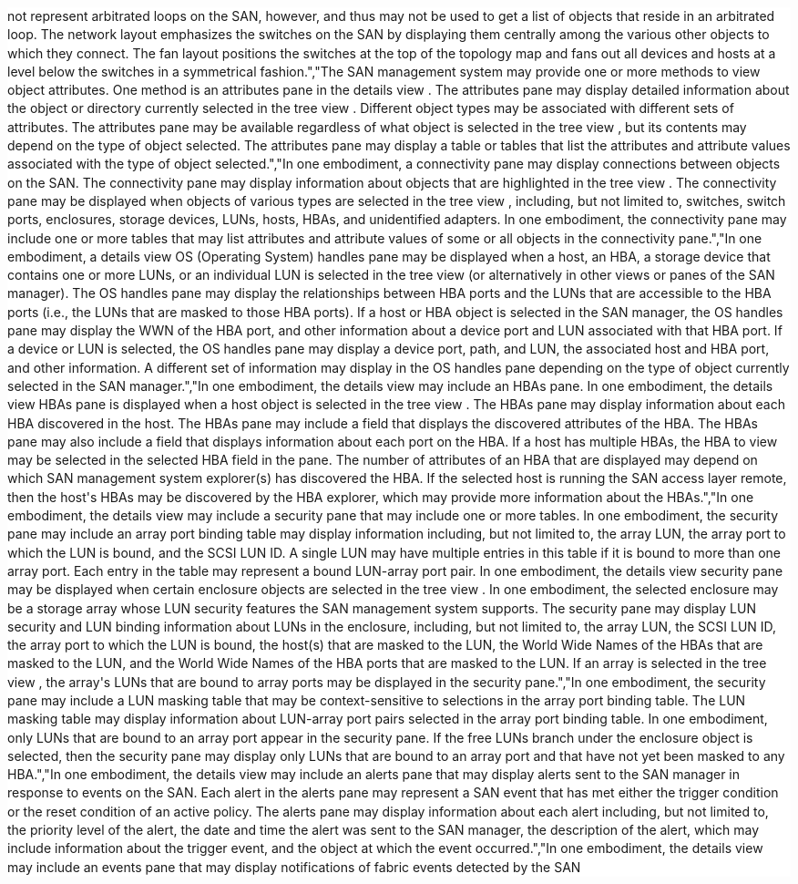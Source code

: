 not represent arbitrated loops on the SAN, however, and thus may not be used to get a list of objects that reside in an arbitrated loop. The network layout emphasizes the switches on the SAN by displaying them centrally among the various other objects to which they connect. The fan layout positions the switches at the top of the topology map and fans out all devices and hosts at a level below the switches in a symmetrical fashion.","The SAN management system may provide one or more methods to view object attributes. One method is an attributes pane in the details view . The attributes pane may display detailed information about the object or directory currently selected in the tree view . Different object types may be associated with different sets of attributes. The attributes pane may be available regardless of what object is selected in the tree view , but its contents may depend on the type of object selected. The attributes pane may display a table or tables that list the attributes and attribute values associated with the type of object selected.","In one embodiment, a connectivity pane may display connections between objects on the SAN. The connectivity pane may display information about objects that are highlighted in the tree view . The connectivity pane may be displayed when objects of various types are selected in the tree view , including, but not limited to, switches, switch ports, enclosures, storage devices, LUNs, hosts, HBAs, and unidentified adapters. In one embodiment, the connectivity pane may include one or more tables that may list attributes and attribute values of some or all objects in the connectivity pane.","In one embodiment, a details view  OS (Operating System) handles pane may be displayed when a host, an HBA, a storage device that contains one or more LUNs, or an individual LUN is selected in the tree view  (or alternatively in other views or panes of the SAN manager). The OS handles pane may display the relationships between HBA ports and the LUNs that are accessible to the HBA ports (i.e., the LUNs that are masked to those HBA ports). If a host or HBA object is selected in the SAN manager, the OS handles pane may display the WWN of the HBA port, and other information about a device port and LUN associated with that HBA port. If a device or LUN is selected, the OS handles pane may display a device port, path, and LUN, the associated host and HBA port, and other information. A different set of information may display in the OS handles pane depending on the type of object currently selected in the SAN manager.","In one embodiment, the details view  may include an HBAs pane. In one embodiment, the details view  HBAs pane is displayed when a host object is selected in the tree view . The HBAs pane may display information about each HBA discovered in the host. The HBAs pane may include a field that displays the discovered attributes of the HBA. The HBAs pane may also include a field that displays information about each port on the HBA. If a host has multiple HBAs, the HBA to view may be selected in the selected HBA field in the pane. The number of attributes of an HBA that are displayed may depend on which SAN management system explorer(s) has discovered the HBA. If the selected host is running the SAN access layer remote, then the host's HBAs may be discovered by the HBA explorer, which may provide more information about the HBAs.","In one embodiment, the details view  may include a security pane that may include one or more tables. In one embodiment, the security pane may include an array port binding table may display information including, but not limited to, the array LUN, the array port to which the LUN is bound, and the SCSI LUN ID. A single LUN may have multiple entries in this table if it is bound to more than one array port. Each entry in the table may represent a bound LUN-array port pair. In one embodiment, the details view  security pane may be displayed when certain enclosure objects are selected in the tree view . In one embodiment, the selected enclosure may be a storage array whose LUN security features the SAN management system supports. The security pane may display LUN security and LUN binding information about LUNs in the enclosure, including, but not limited to, the array LUN, the SCSI LUN ID, the array port to which the LUN is bound, the host(s) that are masked to the LUN, the World Wide Names of the HBAs that are masked to the LUN, and the World Wide Names of the HBA ports that are masked to the LUN. If an array is selected in the tree view , the array's LUNs that are bound to array ports may be displayed in the security pane.","In one embodiment, the security pane may include a LUN masking table that may be context-sensitive to selections in the array port binding table. The LUN masking table may display information about LUN-array port pairs selected in the array port binding table. In one embodiment, only LUNs that are bound to an array port appear in the security pane. If the free LUNs branch under the enclosure object is selected, then the security pane may display only LUNs that are bound to an array port and that have not yet been masked to any HBA.","In one embodiment, the details view  may include an alerts pane that may display alerts sent to the SAN manager in response to events on the SAN. Each alert in the alerts pane may represent a SAN event that has met either the trigger condition or the reset condition of an active policy. The alerts pane may display information about each alert including, but not limited to, the priority level of the alert, the date and time the alert was sent to the SAN manager, the description of the alert, which may include information about the trigger event, and the object at which the event occurred.","In one embodiment, the details view  may include an events pane that may display notifications of fabric events detected by the SAN